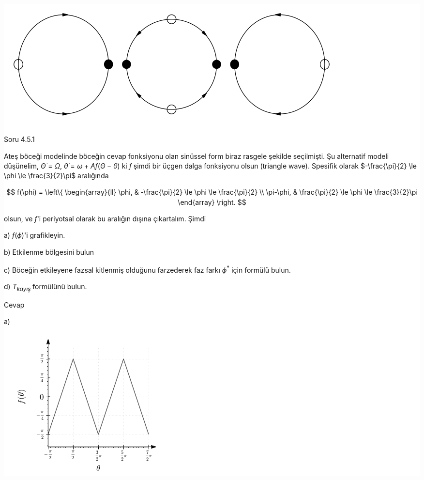 ![](12_03.png)

Soru 4.5.1

Ateş böceği modelinde böceğin cevap fonksiyonu olan sinüssel form biraz rasgele
şekilde seçilmişti. Şu alternatif modeli düşünelim, $\dot{\Theta} = \Omega$,
$\dot{\theta} = \omega + A f(\Theta-\theta)$ ki $f$ şimdi bir üçgen dalga
fonksiyonu olsun (triangle wave). Spesifik olarak $-\frac{\pi}{2} \le \phi \le
\frac{3}{2}\pi$ aralığında 

$$ f(\phi) =
\left\{ \begin{array}{ll}
\phi, & -\frac{\pi}{2} \le \phi \le \frac{\pi}{2} \\
\pi-\phi, & \frac{\pi}{2} \le \phi \le \frac{3}{2}\pi
\end{array} \right.
$$

olsun, ve $f$'i periyotsal olarak bu aralığın dışına çıkartalım. Şimdi

a) $f(\phi)$'i grafikleyin.

b) Etkilenme bölgesini bulun

c) Böceğin etkileyene fazsal kitlenmiş olduğunu farzederek faz farkı $\phi^\ast$
için formülü bulun.

d) $T_{kayış}$ formülünü bulun.

Cevap

a)

![](12_04.png)
